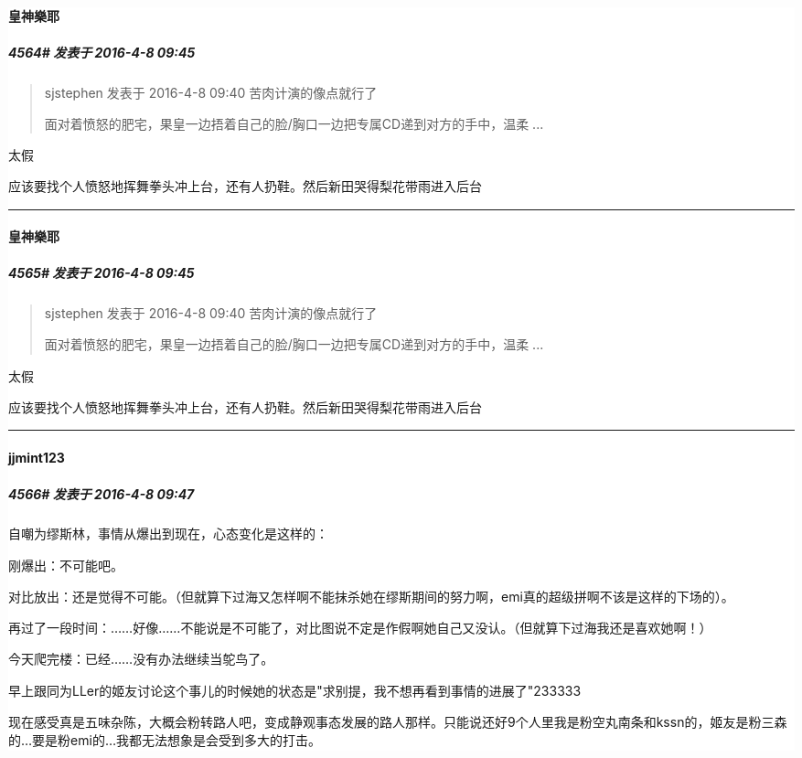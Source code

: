 ####  皇神樂耶  
##### 4564#       发表于 2016-4-8 09:45



<blockquote>sjstephen 发表于 2016-4-8 09:40
苦肉计演的像点就行了


面对着愤怒的肥宅，果皇一边捂着自己的脸/胸口一边把专属CD递到对方的手中，温柔 ...</blockquote>
太假

应该要找个人愤怒地挥舞拳头冲上台，还有人扔鞋。然后新田哭得梨花带雨进入后台







-----

####  皇神樂耶  
##### 4565#       发表于 2016-4-8 09:45



<blockquote>sjstephen 发表于 2016-4-8 09:40
苦肉计演的像点就行了


面对着愤怒的肥宅，果皇一边捂着自己的脸/胸口一边把专属CD递到对方的手中，温柔 ...</blockquote>
太假

应该要找个人愤怒地挥舞拳头冲上台，还有人扔鞋。然后新田哭得梨花带雨进入后台







-----

####  jjmint123  
##### 4566#       发表于 2016-4-8 09:47




自嘲为缪斯林，事情从爆出到现在，心态变化是这样的：

刚爆出：不可能吧。

对比放出：还是觉得不可能。（但就算下过海又怎样啊不能抹杀她在缪斯期间的努力啊，emi真的超级拼啊不该是这样的下场的）。

再过了一段时间：……好像……不能说是不可能了，对比图说不定是作假啊她自己又没认。（但就算下过海我还是喜欢她啊！）

今天爬完楼：已经……没有办法继续当鸵鸟了。

早上跟同为LLer的姬友讨论这个事儿的时候她的状态是"求别提，我不想再看到事情的进展了"233333

现在感受真是五味杂陈，大概会粉转路人吧，变成静观事态发展的路人那样。只能说还好9个人里我是粉空丸南条和kssn的，姬友是粉三森的…要是粉emi的…我都无法想象是会受到多大的打击。



